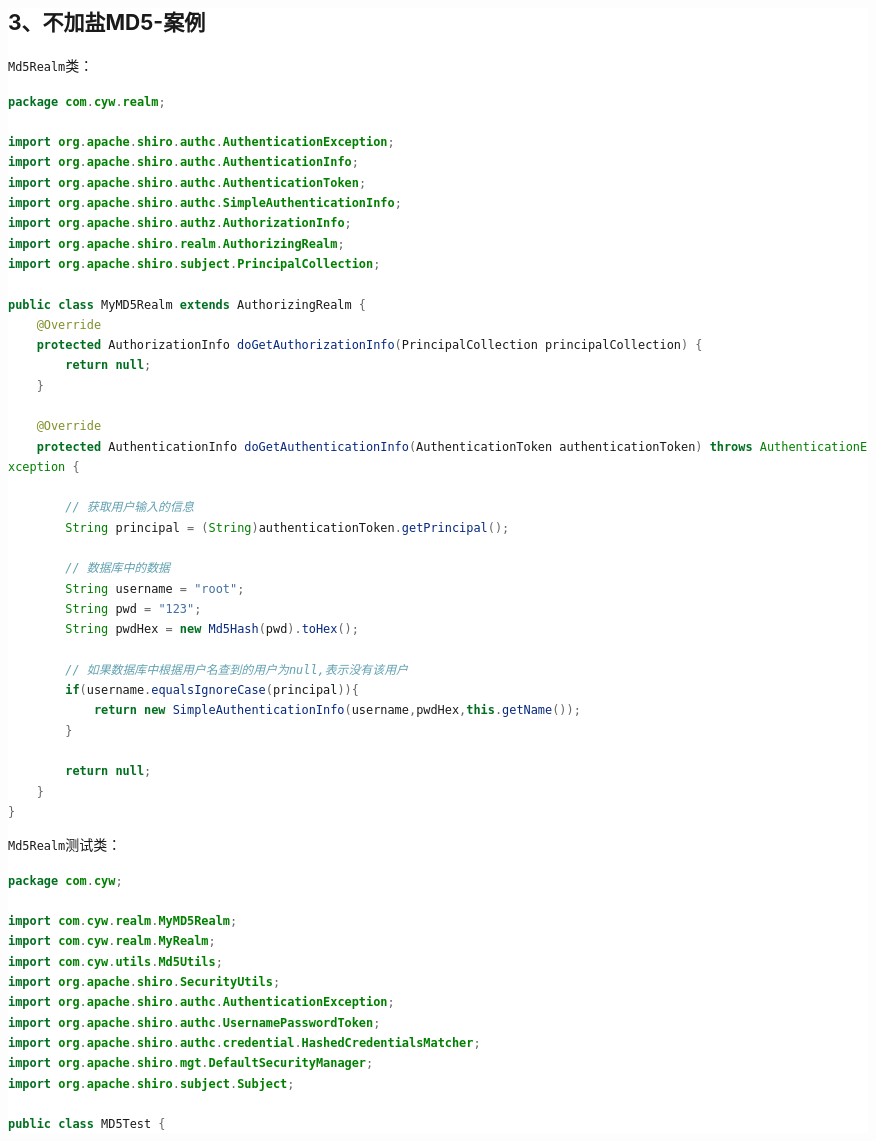 



## 3、不加盐MD5-案例



`Md5Realm`类：

```java
package com.cyw.realm;

import org.apache.shiro.authc.AuthenticationException;
import org.apache.shiro.authc.AuthenticationInfo;
import org.apache.shiro.authc.AuthenticationToken;
import org.apache.shiro.authc.SimpleAuthenticationInfo;
import org.apache.shiro.authz.AuthorizationInfo;
import org.apache.shiro.realm.AuthorizingRealm;
import org.apache.shiro.subject.PrincipalCollection;

public class MyMD5Realm extends AuthorizingRealm {
    @Override
    protected AuthorizationInfo doGetAuthorizationInfo(PrincipalCollection principalCollection) {
        return null;
    }

    @Override
    protected AuthenticationInfo doGetAuthenticationInfo(AuthenticationToken authenticationToken) throws AuthenticationException {

        // 获取用户输入的信息
        String principal = (String)authenticationToken.getPrincipal();

        // 数据库中的数据
        String username = "root";
        String pwd = "123";
        String pwdHex = new Md5Hash(pwd).toHex();

        // 如果数据库中根据用户名查到的用户为null,表示没有该用户
        if(username.equalsIgnoreCase(principal)){
            return new SimpleAuthenticationInfo(username,pwdHex,this.getName());
        }

        return null;
    }
}

```



`Md5Realm`测试类：

```java
package com.cyw;

import com.cyw.realm.MyMD5Realm;
import com.cyw.realm.MyRealm;
import com.cyw.utils.Md5Utils;
import org.apache.shiro.SecurityUtils;
import org.apache.shiro.authc.AuthenticationException;
import org.apache.shiro.authc.UsernamePasswordToken;
import org.apache.shiro.authc.credential.HashedCredentialsMatcher;
import org.apache.shiro.mgt.DefaultSecurityManager;
import org.apache.shiro.subject.Subject;

public class MD5Test {
```